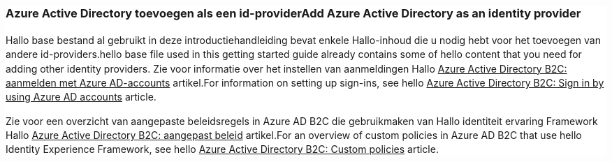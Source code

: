 ### <a name="add-azure-active-directory-as-an-identity-provider"></a><span data-ttu-id="cf8b1-279">Azure Active Directory toevoegen als een id-provider</span><span class="sxs-lookup"><span data-stu-id="cf8b1-279">Add Azure Active Directory as an identity provider</span></span>
<span data-ttu-id="cf8b1-280">Hallo base bestand al gebruikt in deze introductiehandleiding bevat enkele Hallo-inhoud die u nodig hebt voor het toevoegen van andere id-providers.</span><span class="sxs-lookup"><span data-stu-id="cf8b1-280">hello base file used in this getting started guide already contains some of hello content that you need for adding other identity providers.</span></span> <span data-ttu-id="cf8b1-281">Zie voor informatie over het instellen van aanmeldingen Hallo [Azure Active Directory B2C: aanmelden met Azure AD-accounts](active-directory-b2c-setup-aad-custom.md) artikel.</span><span class="sxs-lookup"><span data-stu-id="cf8b1-281">For information on setting up sign-ins, see hello [Azure Active Directory B2C: Sign in by using Azure AD accounts](active-directory-b2c-setup-aad-custom.md) article.</span></span>

<span data-ttu-id="cf8b1-282">Zie voor een overzicht van aangepaste beleidsregels in Azure AD B2C die gebruikmaken van Hallo identiteit ervaring Framework Hallo [Azure Active Directory B2C: aangepast beleid](active-directory-b2c-overview-custom.md) artikel.</span><span class="sxs-lookup"><span data-stu-id="cf8b1-282">For an overview of custom policies in Azure AD B2C that use hello Identity Experience Framework, see hello [Azure Active Directory B2C: Custom policies](active-directory-b2c-overview-custom.md) article.</span></span> 
